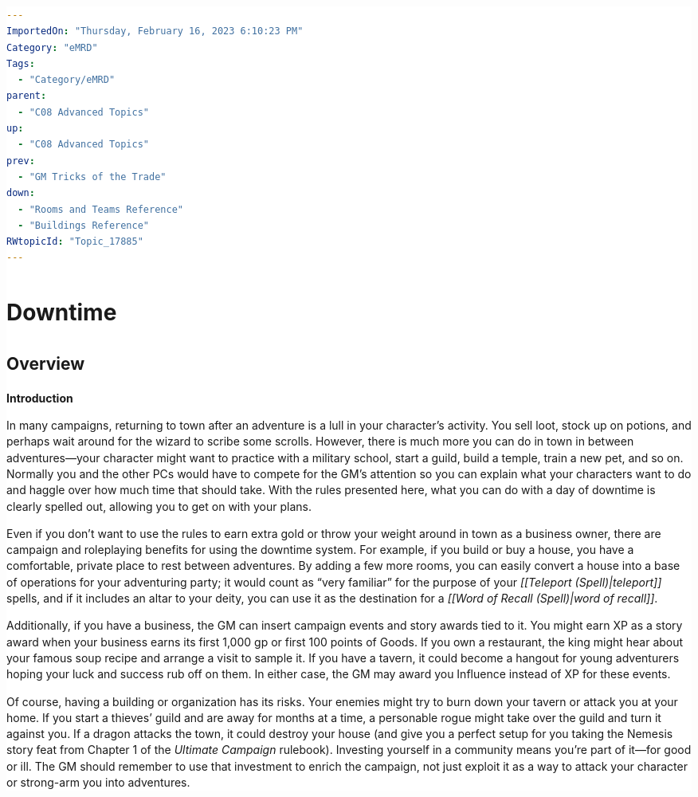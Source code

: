 ```yaml
---
ImportedOn: "Thursday, February 16, 2023 6:10:23 PM"
Category: "eMRD"
Tags:
  - "Category/eMRD"
parent:
  - "C08 Advanced Topics"
up:
  - "C08 Advanced Topics"
prev:
  - "GM Tricks of the Trade"
down:
  - "Rooms and Teams Reference"
  - "Buildings Reference"
RWtopicId: "Topic_17885"
---
```

# Downtime
## Overview
**Introduction**

In many campaigns, returning to town after an adventure is a lull in your character’s activity. You sell loot, stock up on potions, and perhaps wait around for the wizard to scribe some scrolls. However, there is much more you can do in town in between adventures—your character might want to practice with a military school, start a guild, build a temple, train a new pet, and so on. Normally you and the other PCs would have to compete for the GM’s attention so you can explain what your characters want to do and haggle over how much time that should take. With the rules presented here, what you can do with a day of downtime is clearly spelled out, allowing you to get on with your plans.

Even if you don’t want to use the rules to earn extra gold or throw your weight around in town as a business owner, there are campaign and roleplaying benefits for using the downtime system. For example, if you build or buy a house, you have a comfortable, private place to rest between adventures. By adding a few more rooms, you can easily convert a house into a base of operations for your adventuring party; it would count as “very familiar” for the purpose of your *[[Teleport (Spell)|teleport]]* spells, and if it includes an altar to your deity, you can use it as the destination for a *[[Word of Recall (Spell)|word of recall]]*.

Additionally, if you have a business, the GM can insert campaign events and story awards tied to it. You might earn XP as a story award when your business earns its first 1,000 gp or first 100 points of Goods. If you own a restaurant, the king might hear about your famous soup recipe and arrange a visit to sample it. If you have a tavern, it could become a hangout for young adventurers hoping your luck and success rub off on them. In either case, the GM may award you Influence instead of XP for these events.

Of course, having a building or organization has its risks. Your enemies might try to burn down your tavern or attack you at your home. If you start a thieves’ guild and are away for months at a time, a personable rogue might take over the guild and turn it against you. If a dragon attacks the town, it could destroy your house (and give you a perfect setup for you taking the Nemesis story feat from Chapter 1 of the *Ultimate Campaign* rulebook). Investing yourself in a community means you’re part of it—for good or ill. The GM should remember to use that investment to enrich the campaign, not just exploit it as a way to attack your character or strong-arm you into adventures.
